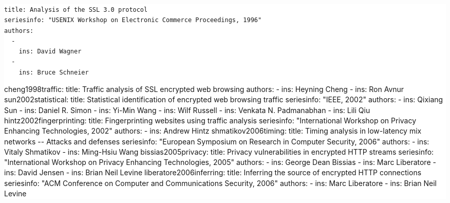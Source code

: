     title: Analysis of the SSL 3.0 protocol
    seriesinfo: "USENIX Workshop on Electronic Commerce Proceedings, 1996"
    authors:
      -
        ins: David Wagner
      -
        ins: Bruce Schneier
  cheng1998traffic:
    title: Traffic analysis of SSL encrypted web browsing
    authors:
      -
        ins: Heyning Cheng
      -
        ins: Ron Avnur
  sun2002statistical:
    title: Statistical identification of encrypted web browsing traffic
    seriesinfo: "IEEE, 2002"
    authors:
      -
        ins: Qixiang Sun
      -
        ins: Daniel R. Simon
      -
        ins: Yi-Min Wang
      -
        ins: Wilf Russell
      -
        ins: Venkata N. Padmanabhan
      -
        ins: Lili Qiu
  hintz2002fingerprinting:
    title: Fingerprinting websites using traffic analysis
    seriesinfo: "International Workshop on Privacy Enhancing Technologies, 2002"
    authors:
      -
        ins: Andrew Hintz
  shmatikov2006timing:
    title: Timing analysis in low-latency mix networks -- Attacks and defenses
    seriesinfo: "European Symposium on Research in Computer Security, 2006"
    authors:
      -
        ins: Vitaly Shmatikov
      -
        ins: Ming-Hsiu Wang
  bissias2005privacy:
    title: Privacy vulnerabilities in encrypted HTTP streams
    seriesinfo: "International Workshop on Privacy Enhancing Technologies, 2005"
    authors:
      -
        ins: George Dean Bissias
      -
        ins: Marc Liberatore
      -
        ins: David Jensen
      -
        ins: Brian Neil Levine
  liberatore2006inferring:
    title: Inferring the source of encrypted HTTP connections
    seriesinfo: "ACM Conference on Computer and Communications Security, 2006"
    authors:
      -
        ins: Marc Liberatore
      -
        ins: Brian Neil Levine